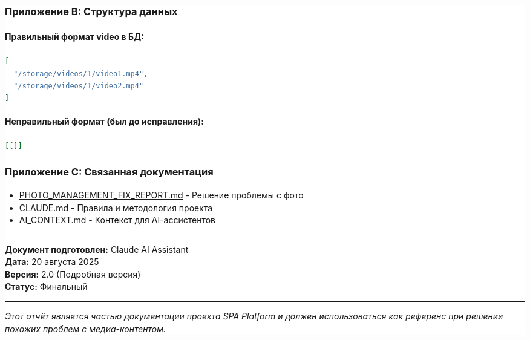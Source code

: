 ### Приложение B: Структура данных

#### Правильный формат video в БД:
```json
[
  "/storage/videos/1/video1.mp4",
  "/storage/videos/1/video2.mp4"
]
```

#### Неправильный формат (был до исправления):
```json
[[]]
```

### Приложение C: Связанная документация

- [PHOTO_MANAGEMENT_FIX_REPORT.md](./PHOTO_MANAGEMENT_FIX_REPORT.md) - Решение проблемы с фото
- [CLAUDE.md](../CLAUDE.md) - Правила и методология проекта
- [AI_CONTEXT.md](../AI_CONTEXT.md) - Контекст для AI-ассистентов

---

**Документ подготовлен:** Claude AI Assistant  
**Дата:** 20 августа 2025  
**Версия:** 2.0 (Подробная версия)  
**Статус:** Финальный  

---

*Этот отчёт является частью документации проекта SPA Platform и должен использоваться как референс при решении похожих проблем с медиа-контентом.*